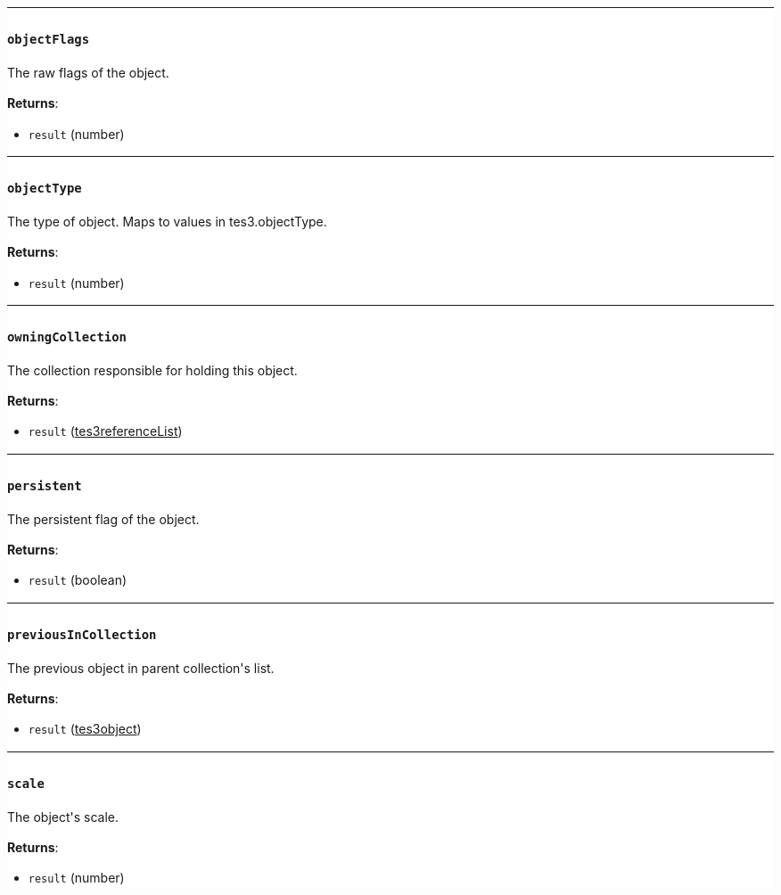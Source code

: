 ***

### `objectFlags`

The raw flags of the object.

**Returns**:

* `result` (number)

***

### `objectType`

The type of object. Maps to values in tes3.objectType.

**Returns**:

* `result` (number)

***

### `owningCollection`

The collection responsible for holding this object.

**Returns**:

* `result` ([tes3referenceList](../../types/tes3referenceList))

***

### `persistent`

The persistent flag of the object.

**Returns**:

* `result` (boolean)

***

### `previousInCollection`

The previous object in parent collection's list.

**Returns**:

* `result` ([tes3object](../../types/tes3object))

***

### `scale`

The object's scale.

**Returns**:

* `result` (number)
